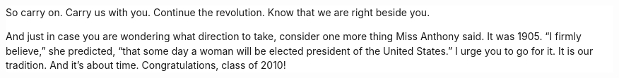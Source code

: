 So carry on. Carry us with you. Continue the revolution. Know that we are right beside you.

And just in case you are wondering what direction to take, consider one more thing Miss Anthony said. It was 1905. “I firmly believe,” she predicted, “that some day a woman will be elected president of the United States.” I urge you to go for it. It is our tradition. And it’s about time. Congratulations, class of 2010!